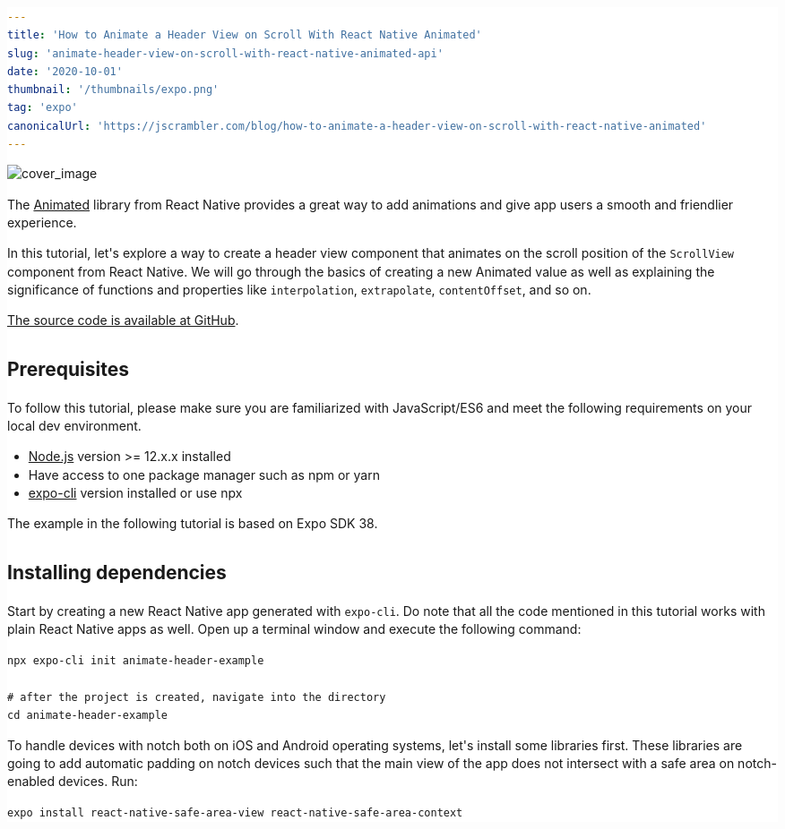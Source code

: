 ```yaml
---
title: 'How to Animate a Header View on Scroll With React Native Animated'
slug: 'animate-header-view-on-scroll-with-react-native-animated-api'
date: '2020-10-01'
thumbnail: '/thumbnails/expo.png'
tag: 'expo'
canonicalUrl: 'https://jscrambler.com/blog/how-to-animate-a-header-view-on-scroll-with-react-native-animated'
---
```


![cover_image](https://i.imgur.com/qDKlX8L.jpg)

The [Animated](https://reactnative.dev/docs/animated.html) library from React Native provides a great way to add animations and give app users a smooth and friendlier experience.

In this tutorial, let's explore a way to create a header view component that animates on the scroll position of the `ScrollView` component from React Native. We will go through the basics of creating a new Animated value as well as explaining the significance of functions and properties like `interpolation`, `extrapolate`, `contentOffset`, and so on.

[The source code is available at GitHub](https://github.com/amandeepmittal/react-native-examples/tree/master/animate-header-on-scroll).

## Prerequisites

To follow this tutorial, please make sure you are familiarized with JavaScript/ES6 and meet the following requirements on your local dev environment.

- [Node.js](https://nodejs.org/) version >= 12.x.x installed
- Have access to one package manager such as npm or yarn
- [expo-cli](https://github.com/expo/expo-cli) version installed or use npx

The example in the following tutorial is based on Expo SDK 38.

## Installing dependencies

Start by creating a new React Native app generated with `expo-cli`. Do note that all the code mentioned in this tutorial works with plain React Native apps as well. Open up a terminal window and execute the following command:

```shell
npx expo-cli init animate-header-example

# after the project is created, navigate into the directory
cd animate-header-example
```

To handle devices with notch both on iOS and Android operating systems, let's install some libraries first. These libraries are going to add automatic padding on notch devices such that the main view of the app does not intersect with a safe area on notch-enabled devices. Run:

```shell
expo install react-native-safe-area-view react-native-safe-area-context
```
